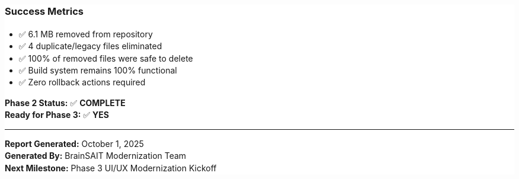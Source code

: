 ### Success Metrics

- ✅ 6.1 MB removed from repository
- ✅ 4 duplicate/legacy files eliminated
- ✅ 100% of removed files were safe to delete
- ✅ Build system remains 100% functional
- ✅ Zero rollback actions required

**Phase 2 Status:** ✅ **COMPLETE**  
**Ready for Phase 3:** ✅ **YES**

---

**Report Generated:** October 1, 2025  
**Generated By:** BrainSAIT Modernization Team  
**Next Milestone:** Phase 3 UI/UX Modernization Kickoff

